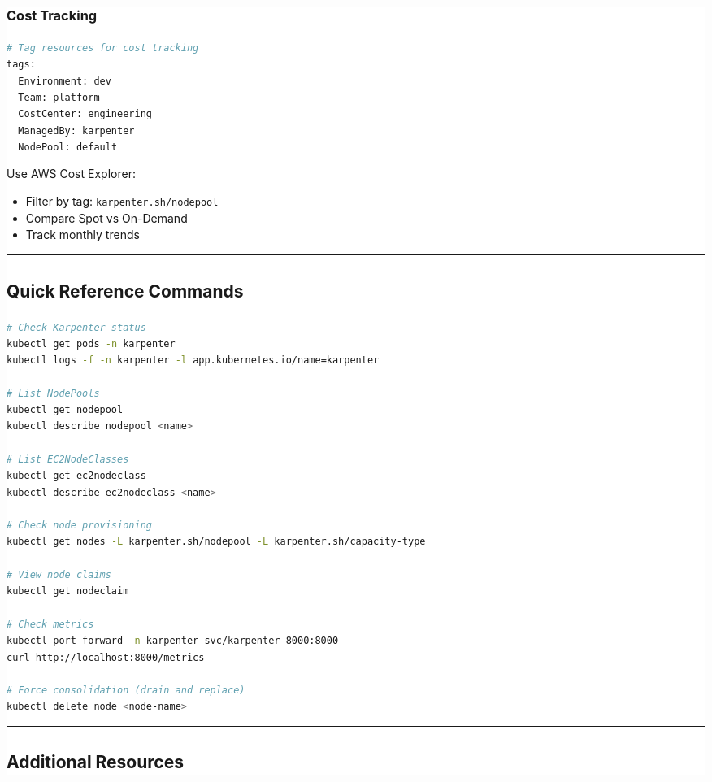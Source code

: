 ### Cost Tracking

```bash
# Tag resources for cost tracking
tags:
  Environment: dev
  Team: platform
  CostCenter: engineering
  ManagedBy: karpenter
  NodePool: default
```

Use AWS Cost Explorer:
- Filter by tag: `karpenter.sh/nodepool`
- Compare Spot vs On-Demand
- Track monthly trends

---

## Quick Reference Commands

```bash
# Check Karpenter status
kubectl get pods -n karpenter
kubectl logs -f -n karpenter -l app.kubernetes.io/name=karpenter

# List NodePools
kubectl get nodepool
kubectl describe nodepool <name>

# List EC2NodeClasses
kubectl get ec2nodeclass
kubectl describe ec2nodeclass <name>

# Check node provisioning
kubectl get nodes -L karpenter.sh/nodepool -L karpenter.sh/capacity-type

# View node claims
kubectl get nodeclaim

# Check metrics
kubectl port-forward -n karpenter svc/karpenter 8000:8000
curl http://localhost:8000/metrics

# Force consolidation (drain and replace)
kubectl delete node <node-name>
```

---

## Additional Resources
